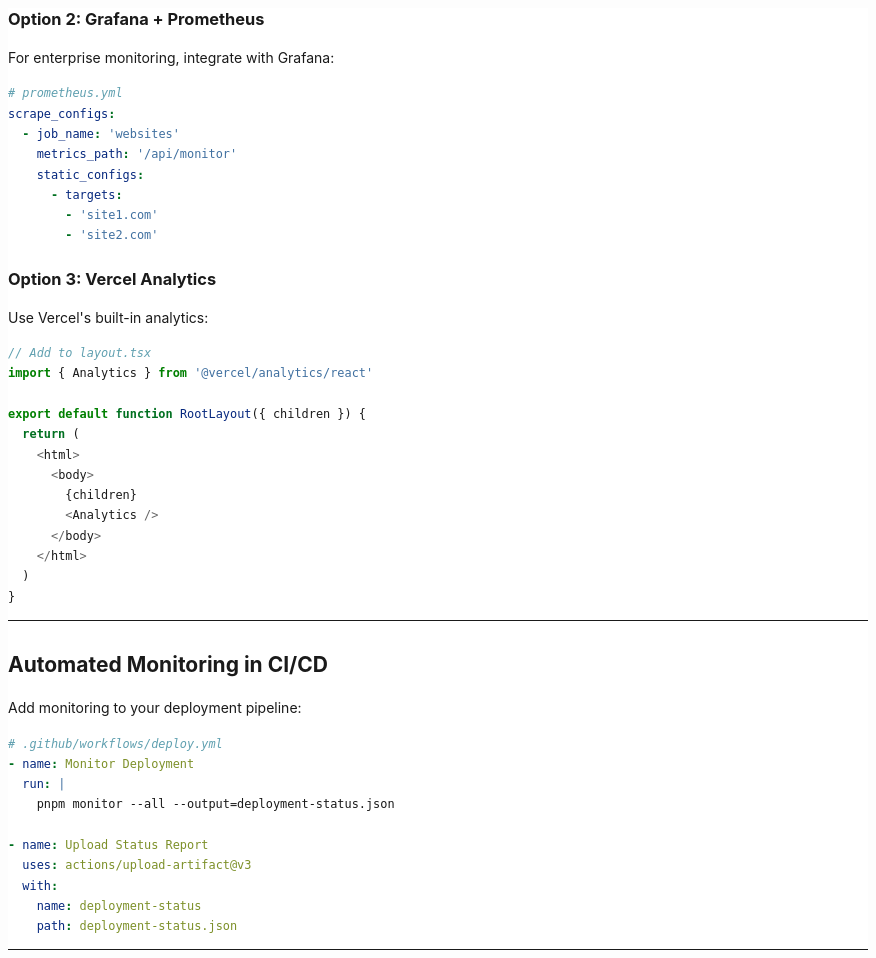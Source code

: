 ### Option 2: Grafana + Prometheus

For enterprise monitoring, integrate with Grafana:

```yaml
# prometheus.yml
scrape_configs:
  - job_name: 'websites'
    metrics_path: '/api/monitor'
    static_configs:
      - targets:
        - 'site1.com'
        - 'site2.com'
```

### Option 3: Vercel Analytics

Use Vercel's built-in analytics:

```typescript
// Add to layout.tsx
import { Analytics } from '@vercel/analytics/react'

export default function RootLayout({ children }) {
  return (
    <html>
      <body>
        {children}
        <Analytics />
      </body>
    </html>
  )
}
```

---

## Automated Monitoring in CI/CD

Add monitoring to your deployment pipeline:

```yaml
# .github/workflows/deploy.yml
- name: Monitor Deployment
  run: |
    pnpm monitor --all --output=deployment-status.json

- name: Upload Status Report
  uses: actions/upload-artifact@v3
  with:
    name: deployment-status
    path: deployment-status.json
```

---